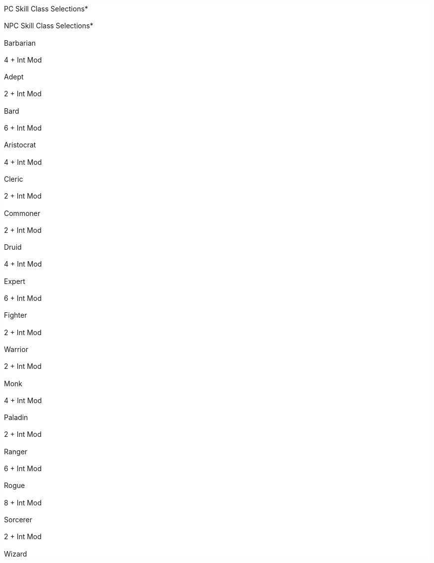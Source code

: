 PC Skill Class Selections\*

NPC Skill Class Selections\*

Barbarian

4 + Int Mod

Adept

2 + Int Mod

Bard

6 + Int Mod

Aristocrat

4 + Int Mod

Cleric

2 + Int Mod

Commoner

2 + Int Mod

Druid

4 + Int Mod

Expert

6 + Int Mod

Fighter

2 + Int Mod

Warrior

2 + Int Mod

Monk

4 + Int Mod

Paladin

2 + Int Mod

Ranger

6 + Int Mod

Rogue

8 + Int Mod

Sorcerer

2 + Int Mod

Wizard
